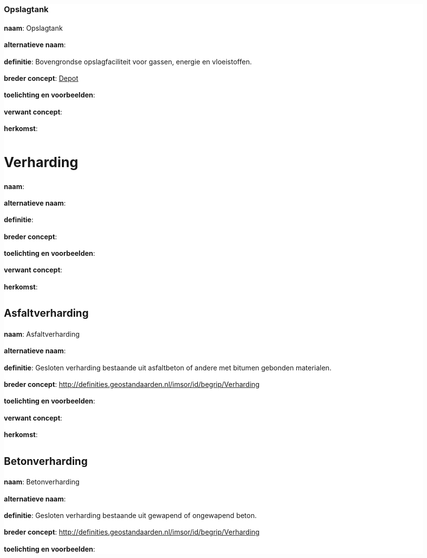 
### Opslagtank
**naam**: Opslagtank

**alternatieve naam**: 

**definitie**: Bovengrondse opslagfaciliteit voor gassen, energie en vloeistoffen.

**breder concept**: [Depot](#depot)

**toelichting en voorbeelden**: 

**verwant concept**: 

**herkomst**: 


# Verharding
**naam**: 

**alternatieve naam**: 

**definitie**: 

**breder concept**: 

**toelichting en voorbeelden**: 

**verwant concept**: 

**herkomst**: 

## Asfaltverharding
**naam**: Asfaltverharding

**alternatieve naam**: 

**definitie**: Gesloten verharding bestaande uit asfaltbeton of andere met bitumen gebonden materialen.

**breder concept**: http://definities.geostandaarden.nl/imsor/id/begrip/Verharding

**toelichting en voorbeelden**: 

**verwant concept**: 

**herkomst**: 


## Betonverharding
**naam**: Betonverharding

**alternatieve naam**: 

**definitie**: Gesloten verharding bestaande uit gewapend of ongewapend beton.

**breder concept**: http://definities.geostandaarden.nl/imsor/id/begrip/Verharding

**toelichting en voorbeelden**: 
